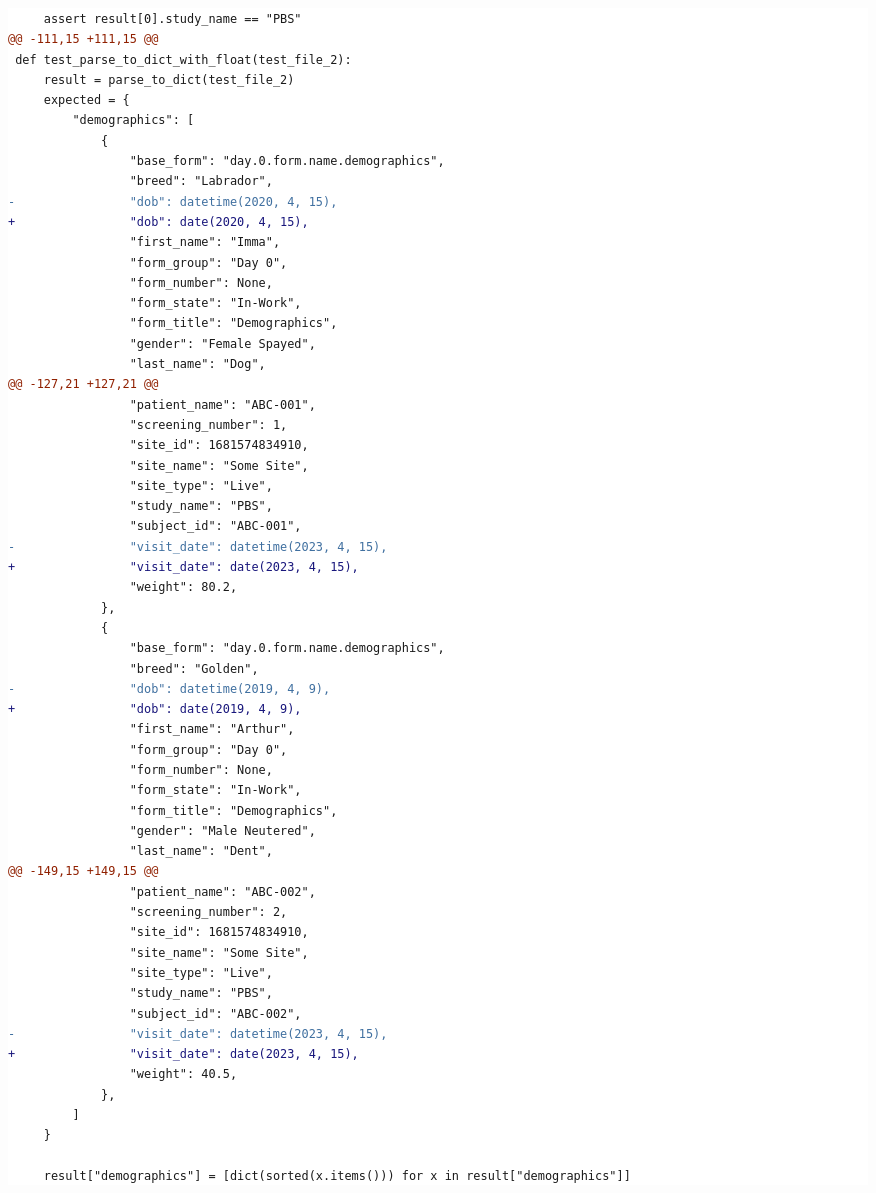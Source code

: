 ```diff
     assert result[0].study_name == "PBS"
@@ -111,15 +111,15 @@
 def test_parse_to_dict_with_float(test_file_2):
     result = parse_to_dict(test_file_2)
     expected = {
         "demographics": [
             {
                 "base_form": "day.0.form.name.demographics",
                 "breed": "Labrador",
-                "dob": datetime(2020, 4, 15),
+                "dob": date(2020, 4, 15),
                 "first_name": "Imma",
                 "form_group": "Day 0",
                 "form_number": None,
                 "form_state": "In-Work",
                 "form_title": "Demographics",
                 "gender": "Female Spayed",
                 "last_name": "Dog",
@@ -127,21 +127,21 @@
                 "patient_name": "ABC-001",
                 "screening_number": 1,
                 "site_id": 1681574834910,
                 "site_name": "Some Site",
                 "site_type": "Live",
                 "study_name": "PBS",
                 "subject_id": "ABC-001",
-                "visit_date": datetime(2023, 4, 15),
+                "visit_date": date(2023, 4, 15),
                 "weight": 80.2,
             },
             {
                 "base_form": "day.0.form.name.demographics",
                 "breed": "Golden",
-                "dob": datetime(2019, 4, 9),
+                "dob": date(2019, 4, 9),
                 "first_name": "Arthur",
                 "form_group": "Day 0",
                 "form_number": None,
                 "form_state": "In-Work",
                 "form_title": "Demographics",
                 "gender": "Male Neutered",
                 "last_name": "Dent",
@@ -149,15 +149,15 @@
                 "patient_name": "ABC-002",
                 "screening_number": 2,
                 "site_id": 1681574834910,
                 "site_name": "Some Site",
                 "site_type": "Live",
                 "study_name": "PBS",
                 "subject_id": "ABC-002",
-                "visit_date": datetime(2023, 4, 15),
+                "visit_date": date(2023, 4, 15),
                 "weight": 40.5,
             },
         ]
     }
 
     result["demographics"] = [dict(sorted(x.items())) for x in result["demographics"]]
```
